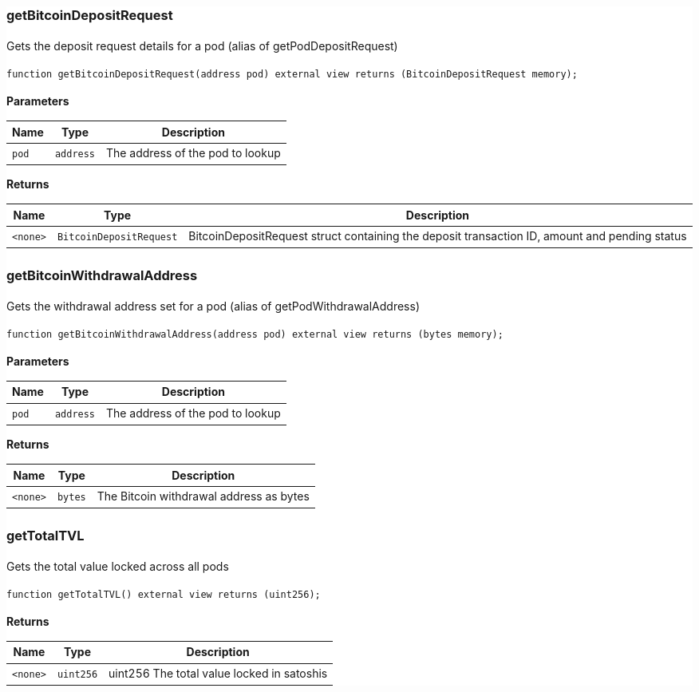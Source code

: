 
### getBitcoinDepositRequest

Gets the deposit request details for a pod (alias of getPodDepositRequest)


```solidity
function getBitcoinDepositRequest(address pod) external view returns (BitcoinDepositRequest memory);
```
**Parameters**

|Name|Type|Description|
|----|----|-----------|
|`pod`|`address`|The address of the pod to lookup|

**Returns**

|Name|Type|Description|
|----|----|-----------|
|`<none>`|`BitcoinDepositRequest`|BitcoinDepositRequest struct containing the deposit transaction ID, amount and pending status|


### getBitcoinWithdrawalAddress

Gets the withdrawal address set for a pod (alias of getPodWithdrawalAddress)


```solidity
function getBitcoinWithdrawalAddress(address pod) external view returns (bytes memory);
```
**Parameters**

|Name|Type|Description|
|----|----|-----------|
|`pod`|`address`|The address of the pod to lookup|

**Returns**

|Name|Type|Description|
|----|----|-----------|
|`<none>`|`bytes`|The Bitcoin withdrawal address as bytes|


### getTotalTVL

Gets the total value locked across all pods


```solidity
function getTotalTVL() external view returns (uint256);
```
**Returns**

|Name|Type|Description|
|----|----|-----------|
|`<none>`|`uint256`|uint256 The total value locked in satoshis|
